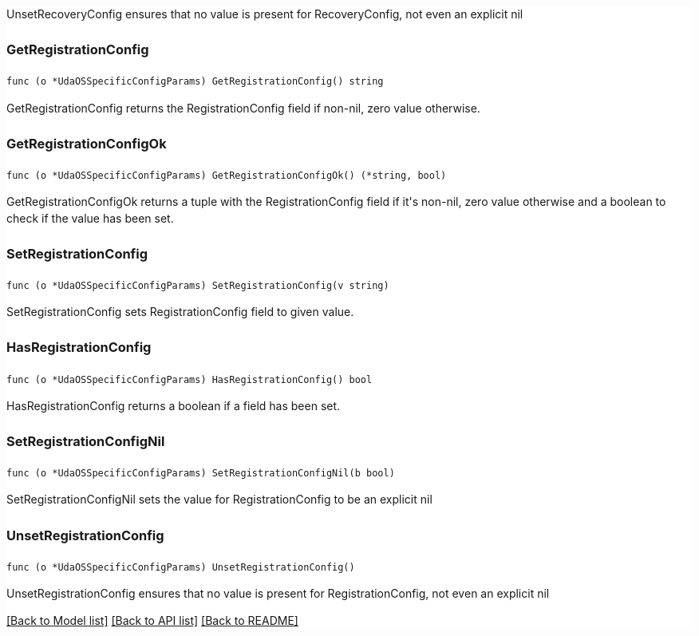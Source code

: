 UnsetRecoveryConfig ensures that no value is present for RecoveryConfig, not even an explicit nil
### GetRegistrationConfig

`func (o *UdaOSSpecificConfigParams) GetRegistrationConfig() string`

GetRegistrationConfig returns the RegistrationConfig field if non-nil, zero value otherwise.

### GetRegistrationConfigOk

`func (o *UdaOSSpecificConfigParams) GetRegistrationConfigOk() (*string, bool)`

GetRegistrationConfigOk returns a tuple with the RegistrationConfig field if it's non-nil, zero value otherwise
and a boolean to check if the value has been set.

### SetRegistrationConfig

`func (o *UdaOSSpecificConfigParams) SetRegistrationConfig(v string)`

SetRegistrationConfig sets RegistrationConfig field to given value.

### HasRegistrationConfig

`func (o *UdaOSSpecificConfigParams) HasRegistrationConfig() bool`

HasRegistrationConfig returns a boolean if a field has been set.

### SetRegistrationConfigNil

`func (o *UdaOSSpecificConfigParams) SetRegistrationConfigNil(b bool)`

 SetRegistrationConfigNil sets the value for RegistrationConfig to be an explicit nil

### UnsetRegistrationConfig
`func (o *UdaOSSpecificConfigParams) UnsetRegistrationConfig()`

UnsetRegistrationConfig ensures that no value is present for RegistrationConfig, not even an explicit nil

[[Back to Model list]](../README.md#documentation-for-models) [[Back to API list]](../README.md#documentation-for-api-endpoints) [[Back to README]](../README.md)


